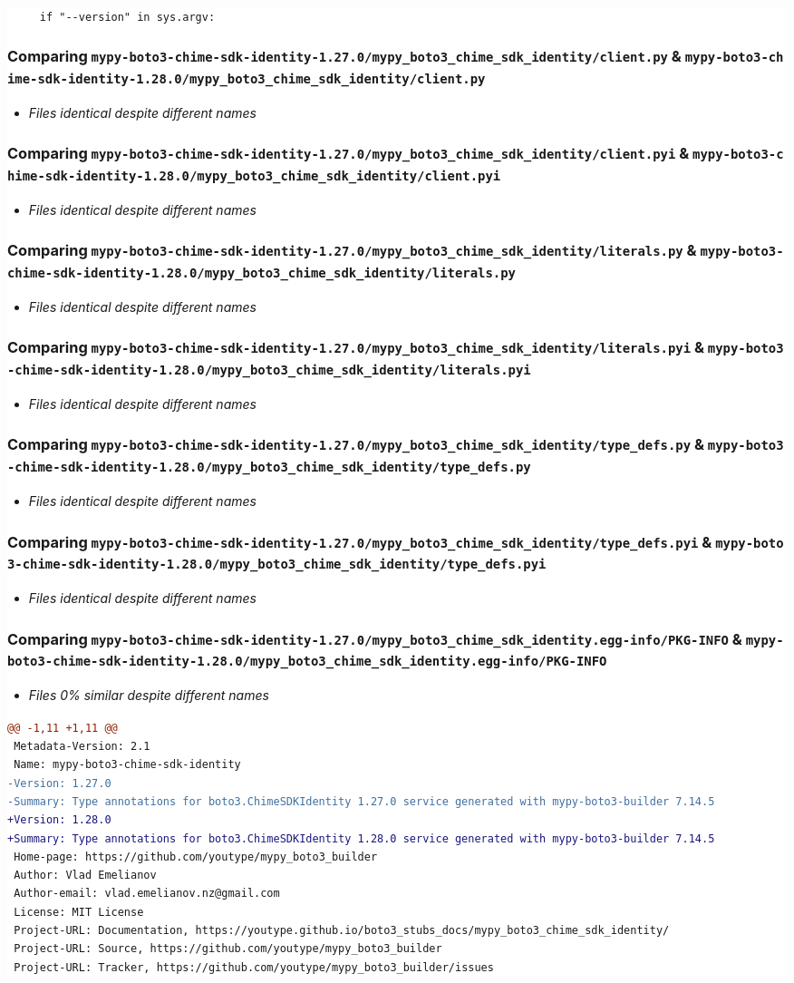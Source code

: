 ```diff
     if "--version" in sys.argv:
```

### Comparing `mypy-boto3-chime-sdk-identity-1.27.0/mypy_boto3_chime_sdk_identity/client.py` & `mypy-boto3-chime-sdk-identity-1.28.0/mypy_boto3_chime_sdk_identity/client.py`

 * *Files identical despite different names*

### Comparing `mypy-boto3-chime-sdk-identity-1.27.0/mypy_boto3_chime_sdk_identity/client.pyi` & `mypy-boto3-chime-sdk-identity-1.28.0/mypy_boto3_chime_sdk_identity/client.pyi`

 * *Files identical despite different names*

### Comparing `mypy-boto3-chime-sdk-identity-1.27.0/mypy_boto3_chime_sdk_identity/literals.py` & `mypy-boto3-chime-sdk-identity-1.28.0/mypy_boto3_chime_sdk_identity/literals.py`

 * *Files identical despite different names*

### Comparing `mypy-boto3-chime-sdk-identity-1.27.0/mypy_boto3_chime_sdk_identity/literals.pyi` & `mypy-boto3-chime-sdk-identity-1.28.0/mypy_boto3_chime_sdk_identity/literals.pyi`

 * *Files identical despite different names*

### Comparing `mypy-boto3-chime-sdk-identity-1.27.0/mypy_boto3_chime_sdk_identity/type_defs.py` & `mypy-boto3-chime-sdk-identity-1.28.0/mypy_boto3_chime_sdk_identity/type_defs.py`

 * *Files identical despite different names*

### Comparing `mypy-boto3-chime-sdk-identity-1.27.0/mypy_boto3_chime_sdk_identity/type_defs.pyi` & `mypy-boto3-chime-sdk-identity-1.28.0/mypy_boto3_chime_sdk_identity/type_defs.pyi`

 * *Files identical despite different names*

### Comparing `mypy-boto3-chime-sdk-identity-1.27.0/mypy_boto3_chime_sdk_identity.egg-info/PKG-INFO` & `mypy-boto3-chime-sdk-identity-1.28.0/mypy_boto3_chime_sdk_identity.egg-info/PKG-INFO`

 * *Files 0% similar despite different names*

```diff
@@ -1,11 +1,11 @@
 Metadata-Version: 2.1
 Name: mypy-boto3-chime-sdk-identity
-Version: 1.27.0
-Summary: Type annotations for boto3.ChimeSDKIdentity 1.27.0 service generated with mypy-boto3-builder 7.14.5
+Version: 1.28.0
+Summary: Type annotations for boto3.ChimeSDKIdentity 1.28.0 service generated with mypy-boto3-builder 7.14.5
 Home-page: https://github.com/youtype/mypy_boto3_builder
 Author: Vlad Emelianov
 Author-email: vlad.emelianov.nz@gmail.com
 License: MIT License
 Project-URL: Documentation, https://youtype.github.io/boto3_stubs_docs/mypy_boto3_chime_sdk_identity/
 Project-URL: Source, https://github.com/youtype/mypy_boto3_builder
 Project-URL: Tracker, https://github.com/youtype/mypy_boto3_builder/issues
```
